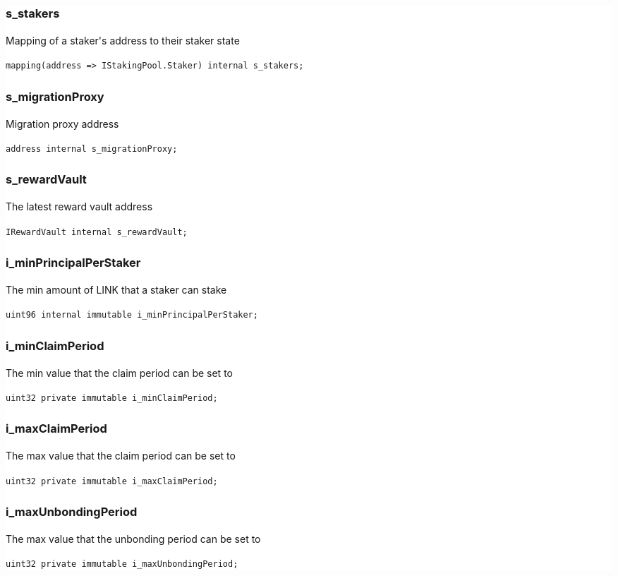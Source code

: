 
### s_stakers
Mapping of a staker's address to their staker state


```solidity
mapping(address => IStakingPool.Staker) internal s_stakers;
```


### s_migrationProxy
Migration proxy address


```solidity
address internal s_migrationProxy;
```


### s_rewardVault
The latest reward vault address


```solidity
IRewardVault internal s_rewardVault;
```


### i_minPrincipalPerStaker
The min amount of LINK that a staker can stake


```solidity
uint96 internal immutable i_minPrincipalPerStaker;
```


### i_minClaimPeriod
The min value that the claim period can be set to


```solidity
uint32 private immutable i_minClaimPeriod;
```


### i_maxClaimPeriod
The max value that the claim period can be set to


```solidity
uint32 private immutable i_maxClaimPeriod;
```


### i_maxUnbondingPeriod
The max value that the unbonding period can be set to


```solidity
uint32 private immutable i_maxUnbondingPeriod;
```
